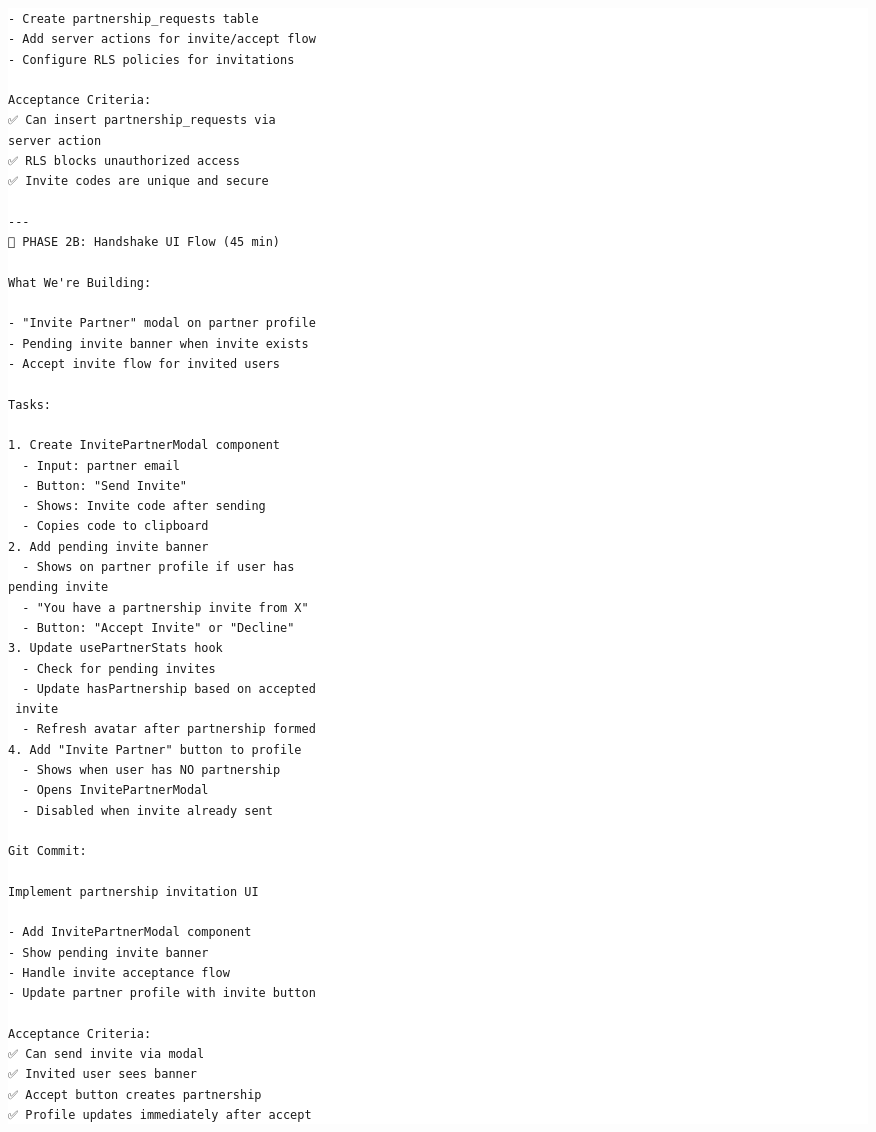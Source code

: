     - Create partnership_requests table
    - Add server actions for invite/accept flow
    - Configure RLS policies for invitations

    Acceptance Criteria:
    ✅ Can insert partnership_requests via 
    server action
    ✅ RLS blocks unauthorized access
    ✅ Invite codes are unique and secure

    ---
    🎯 PHASE 2B: Handshake UI Flow (45 min)

    What We're Building:

    - "Invite Partner" modal on partner profile
    - Pending invite banner when invite exists
    - Accept invite flow for invited users

    Tasks:

    1. Create InvitePartnerModal component
      - Input: partner email
      - Button: "Send Invite"
      - Shows: Invite code after sending
      - Copies code to clipboard
    2. Add pending invite banner
      - Shows on partner profile if user has 
    pending invite
      - "You have a partnership invite from X"
      - Button: "Accept Invite" or "Decline"
    3. Update usePartnerStats hook
      - Check for pending invites
      - Update hasPartnership based on accepted
     invite
      - Refresh avatar after partnership formed
    4. Add "Invite Partner" button to profile
      - Shows when user has NO partnership
      - Opens InvitePartnerModal
      - Disabled when invite already sent

    Git Commit:

    Implement partnership invitation UI

    - Add InvitePartnerModal component
    - Show pending invite banner
    - Handle invite acceptance flow
    - Update partner profile with invite button

    Acceptance Criteria:
    ✅ Can send invite via modal
    ✅ Invited user sees banner
    ✅ Accept button creates partnership
    ✅ Profile updates immediately after accept
